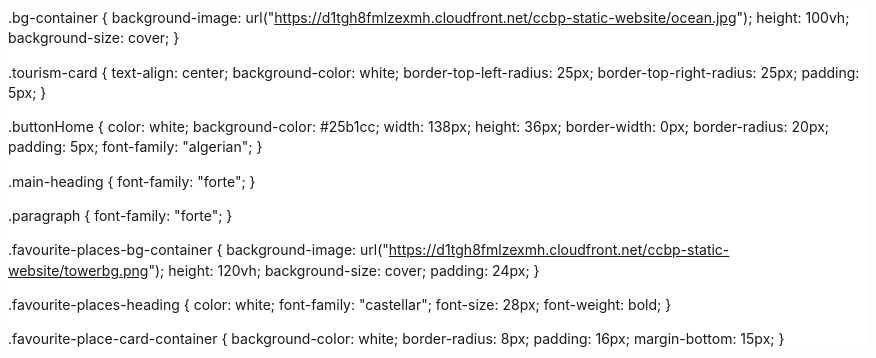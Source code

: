 
.bg-container {
    background-image: url("https://d1tgh8fmlzexmh.cloudfront.net/ccbp-static-website/ocean.jpg");
    height: 100vh;
    background-size: cover;
}

.tourism-card {
    text-align: center;
    background-color: white;
    border-top-left-radius: 25px;
    border-top-right-radius: 25px;
    padding: 5px;
}

.buttonHome {
    color: white;
    background-color: #25b1cc;
    width: 138px;
    height: 36px;
    border-width: 0px;
    border-radius: 20px;
    padding: 5px;
    font-family: "algerian";
}

.main-heading {
    font-family: "forte";
}

.paragraph {
    font-family: "forte";
}

.favourite-places-bg-container {
    background-image: url("https://d1tgh8fmlzexmh.cloudfront.net/ccbp-static-website/towerbg.png");
    height: 120vh;
    background-size: cover;
    padding: 24px;
}

.favourite-places-heading {
    color: white;
    font-family: "castellar";
    font-size: 28px;
    font-weight: bold;
}

.favourite-place-card-container {
    background-color: white;
    border-radius: 8px;
    padding: 16px;
    margin-bottom: 15px;
}
